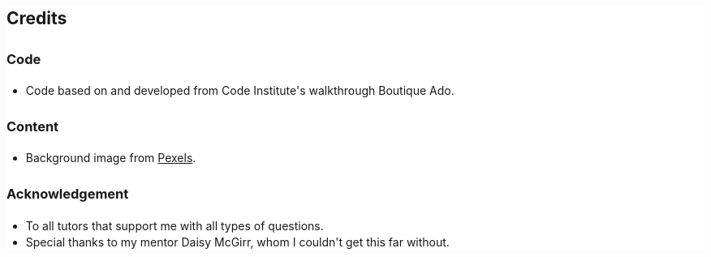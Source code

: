 
## Credits


### Code

* Code based on and developed from Code Institute's walkthrough Boutique Ado.


### Content

* Background image from [Pexels](https://www.pexels.com/).


### Acknowledgement

* To all tutors that support me with all types of questions.
* Special thanks to my mentor Daisy McGirr, whom I couldn't get this far without.
